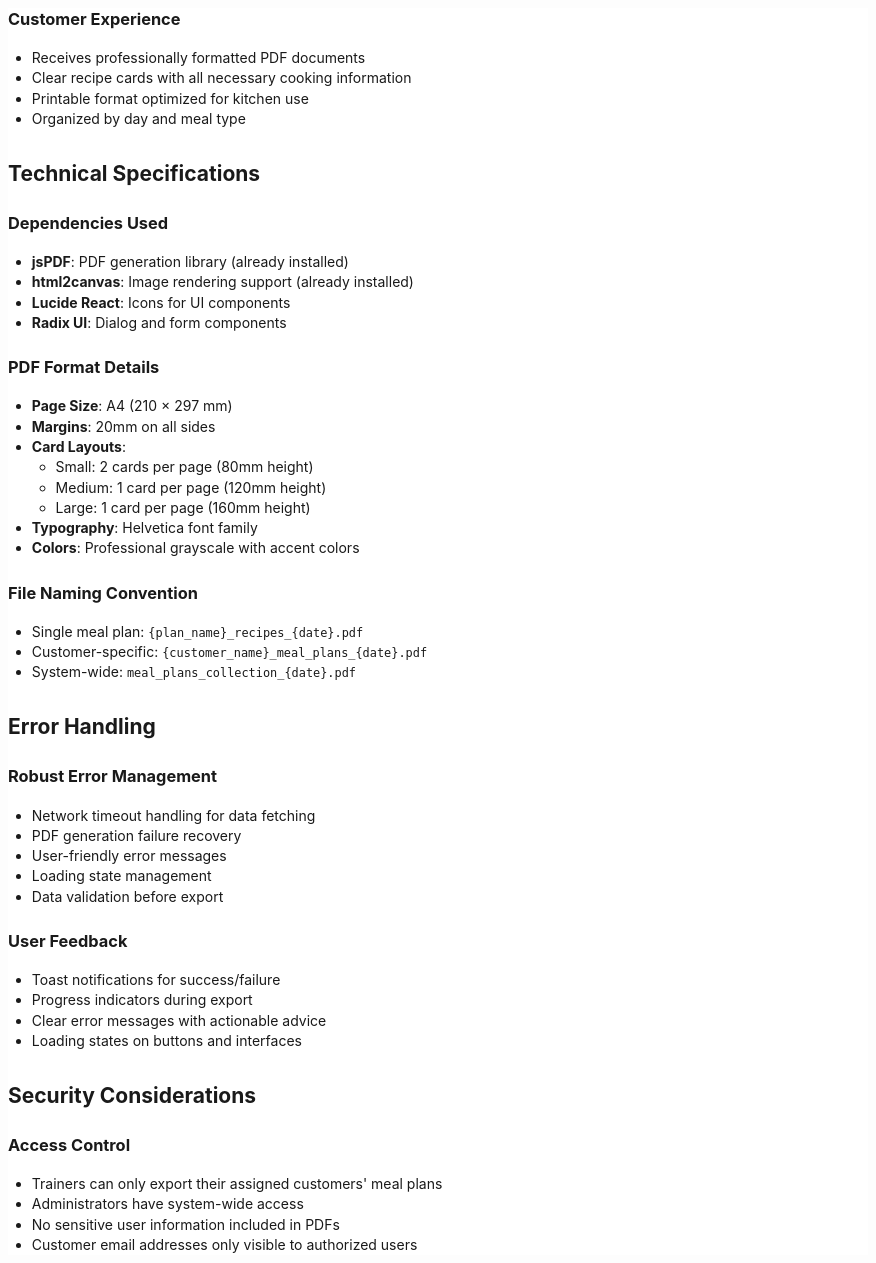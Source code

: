 ### Customer Experience
- Receives professionally formatted PDF documents
- Clear recipe cards with all necessary cooking information
- Printable format optimized for kitchen use
- Organized by day and meal type

## Technical Specifications

### Dependencies Used
- **jsPDF**: PDF generation library (already installed)
- **html2canvas**: Image rendering support (already installed)
- **Lucide React**: Icons for UI components
- **Radix UI**: Dialog and form components

### PDF Format Details
- **Page Size**: A4 (210 × 297 mm)
- **Margins**: 20mm on all sides
- **Card Layouts**:
  - Small: 2 cards per page (80mm height)
  - Medium: 1 card per page (120mm height)  
  - Large: 1 card per page (160mm height)
- **Typography**: Helvetica font family
- **Colors**: Professional grayscale with accent colors

### File Naming Convention
- Single meal plan: `{plan_name}_recipes_{date}.pdf`
- Customer-specific: `{customer_name}_meal_plans_{date}.pdf`
- System-wide: `meal_plans_collection_{date}.pdf`

## Error Handling

### Robust Error Management
- Network timeout handling for data fetching
- PDF generation failure recovery
- User-friendly error messages
- Loading state management
- Data validation before export

### User Feedback
- Toast notifications for success/failure
- Progress indicators during export
- Clear error messages with actionable advice
- Loading states on buttons and interfaces

## Security Considerations

### Access Control
- Trainers can only export their assigned customers' meal plans
- Administrators have system-wide access
- No sensitive user information included in PDFs
- Customer email addresses only visible to authorized users
